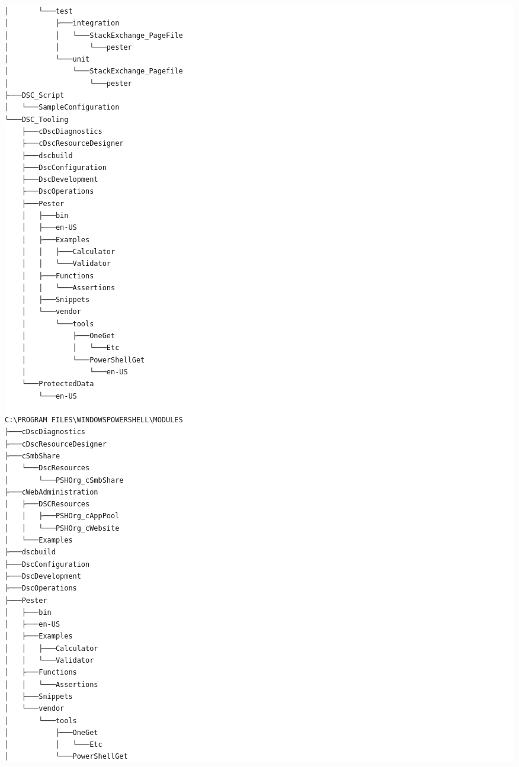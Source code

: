 ~~~
│       └───test
│           ├───integration
│           │   └───StackExchange_PageFile
│           │       └───pester
│           └───unit
│               └───StackExchange_Pagefile
│                   └───pester
├───DSC_Script
│   └───SampleConfiguration
└───DSC_Tooling
    ├───cDscDiagnostics
    ├───cDscResourceDesigner
    ├───dscbuild
    ├───DscConfiguration
    ├───DscDevelopment
    ├───DscOperations
    ├───Pester
    │   ├───bin
    │   ├───en-US
    │   ├───Examples
    │   │   ├───Calculator
    │   │   └───Validator
    │   ├───Functions
    │   │   └───Assertions
    │   ├───Snippets
    │   └───vendor
    │       └───tools
    │           ├───OneGet
    │           │   └───Etc
    │           └───PowerShellGet
    │               └───en-US
    └───ProtectedData
        └───en-US

C:\PROGRAM FILES\WINDOWSPOWERSHELL\MODULES
├───cDscDiagnostics
├───cDscResourceDesigner
├───cSmbShare
│   └───DscResources
│       └───PSHOrg_cSmbShare
├───cWebAdministration
│   ├───DSCResources
│   │   ├───PSHOrg_cAppPool
│   │   └───PSHOrg_cWebsite
│   └───Examples
├───dscbuild
├───DscConfiguration
├───DscDevelopment
├───DscOperations
├───Pester
│   ├───bin
│   ├───en-US
│   ├───Examples
│   │   ├───Calculator
│   │   └───Validator
│   ├───Functions
│   │   └───Assertions
│   ├───Snippets
│   └───vendor
│       └───tools
│           ├───OneGet
│           │   └───Etc
│           └───PowerShellGet
~~~